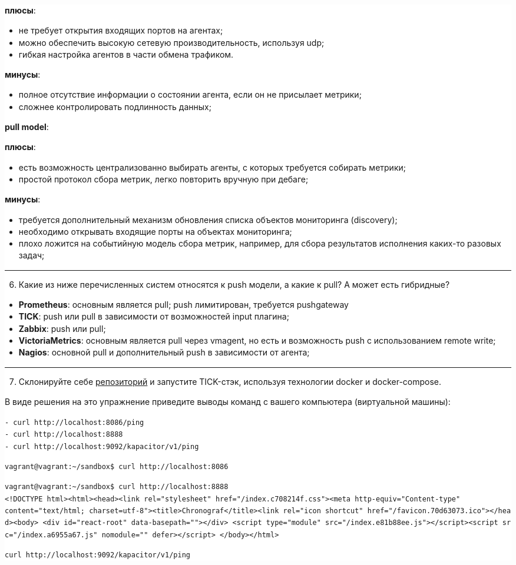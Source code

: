   __плюсы__:
  - не требует открытия входящих портов на агентах;
  - можно обеспечить высокую сетевую производительность, используя udp;
  - гибкая настройка агентов в части обмена трафиком.

  __минусы__:
  - полное отсутствие информации о состоянии агента, если он не присылает метрики;
  - сложнее контролировать подлинность данных;

__pull model__:

  __плюсы__:
  - есть возможность централизованно выбирать агенты, с которых требуется собирать метрики;
  - простой протокол сбора метрик, легко повторить вручную при дебаге;

  __минусы__:
  - требуется дополнительный механизм обновления списка объектов мониторинга (discovery);
  - необходимо открывать входящие порты на объектах мониторинга;
  - плохо ложится на событийную модель сбора метрик, например, для сбора результатов исполнения каких-то разовых задач;
---

6. Какие из ниже перечисленных систем относятся к push модели, а какие к pull? А может есть гибридные?

  - __Prometheus__: основным является pull; push лимитирован, требуется pushgateway
  - __TICK__: push или pull в зависимости от возможностей input плагина;
  - __Zabbix__: push или pull;
  - __VictoriaMetrics__: основным является pull через vmagent, но есть и возможность push с использованием remote write;
  - __Nagios__: основной pull и дополнительный push в зависимости от агента;

---

7. Склонируйте себе [репозиторий](https://github.com/influxdata/sandbox/tree/master) и запустите TICK-стэк, 
используя технологии docker и docker-compose.

В виде решения на это упражнение приведите выводы команд с вашего компьютера (виртуальной машины):

    - curl http://localhost:8086/ping
    - curl http://localhost:8888
    - curl http://localhost:9092/kapacitor/v1/ping
	
```
vagrant@vagrant:~/sandbox$ curl http://localhost:8086
```
```
vagrant@vagrant:~/sandbox$ curl http://localhost:8888
<!DOCTYPE html><html><head><link rel="stylesheet" href="/index.c708214f.css"><meta http-equiv="Content-type" 
content="text/html; charset=utf-8"><title>Chronograf</title><link rel="icon shortcut" href="/favicon.70d63073.ico"></head><body> <div id="react-root" data-basepath=""></div> <script type="module" src="/index.e81b88ee.js"></script><script src="/index.a6955a67.js" nomodule="" defer></script> </body></html>
```
```
curl http://localhost:9092/kapacitor/v1/ping
```
